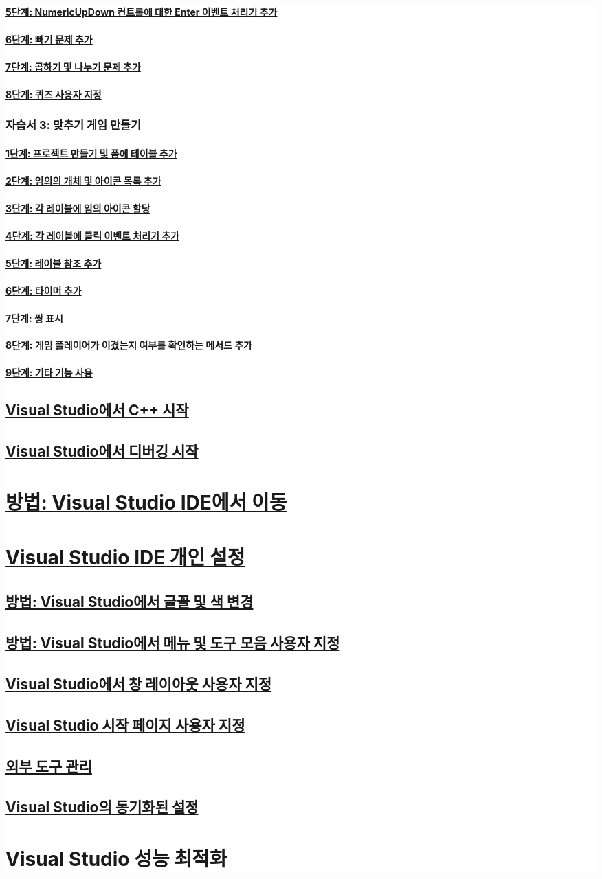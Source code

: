 #### [5단계: NumericUpDown 컨트롤에 대한 Enter 이벤트 처리기 추가](step-5-add-enter-event-handlers-for-the-numericupdown-controls.md)
#### [6단계: 빼기 문제 추가](step-6-add-a-subtraction-problem.md)
#### [7단계: 곱하기 및 나누기 문제 추가](step-7-add-multiplication-and-division-problems.md)
#### [8단계: 퀴즈 사용자 지정](step-8-customize-the-quiz.md)
### [자습서 3: 맞추기 게임 만들기](tutorial-3-create-a-matching-game.md)
#### [1단계: 프로젝트 만들기 및 폼에 테이블 추가](step-1-create-a-project-and-add-a-table-to-your-form.md)
#### [2단계: 임의의 개체 및 아이콘 목록 추가](step-2-add-a-random-object-and-a-list-of-icons.md)
#### [3단계: 각 레이블에 임의 아이콘 할당](step-3-assign-a-random-icon-to-each-label.md)
#### [4단계: 각 레이블에 클릭 이벤트 처리기 추가](step-4-add-a-click-event-handler-to-each-label.md)
#### [5단계: 레이블 참조 추가](step-5-add-label-references.md)
#### [6단계: 타이머 추가](step-6-add-a-timer.md)
#### [7단계: 쌍 표시](step-7-keep-pairs-visible.md)
#### [8단계: 게임 플레이어가 이겼는지 여부를 확인하는 메서드 추가](step-8-add-a-method-to-verify-whether-the-player-won.md)
#### [9단계: 기타 기능 사용](step-9-try-other-features.md)
## [Visual Studio에서 C++ 시작](getting-started-with-cpp-in-visual-studio.md)
## [Visual Studio에서 디버깅 시작](getting-started-with-debugging-in-visual-studio.md)
# [방법: Visual Studio IDE에서 이동](how-to-move-around-in-the-visual-studio-ide.md)
# [Visual Studio IDE 개인 설정](personalizing-the-visual-studio-ide.md)
## [방법: Visual Studio에서 글꼴 및 색 변경](how-to-change-fonts-and-colors-in-visual-studio.md)
## [방법: Visual Studio에서 메뉴 및 도구 모음 사용자 지정](how-to-customize-menus-and-toolbars-in-visual-studio.md)
## [Visual Studio에서 창 레이아웃 사용자 지정](customizing-window-layouts-in-visual-studio.md)
## [Visual Studio 시작 페이지 사용자 지정](customizing-the-start-page-for-visual-studio.md)
## [외부 도구 관리](managing-external-tools.md)
## [Visual Studio의 동기화된 설정](synchronized-settings-in-visual-studio.md)
# Visual Studio 성능 최적화